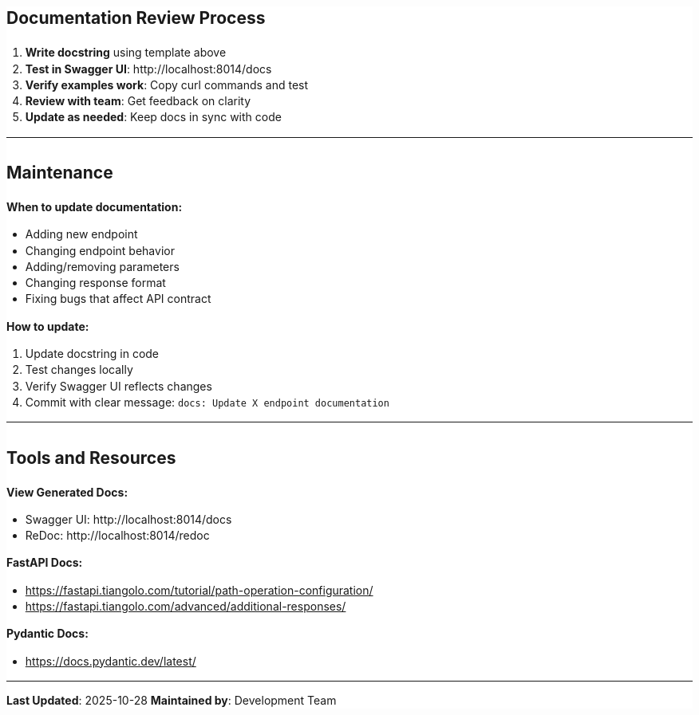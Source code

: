 
## Documentation Review Process

1. **Write docstring** using template above
2. **Test in Swagger UI**: http://localhost:8014/docs
3. **Verify examples work**: Copy curl commands and test
4. **Review with team**: Get feedback on clarity
5. **Update as needed**: Keep docs in sync with code

---

## Maintenance

**When to update documentation:**
- Adding new endpoint
- Changing endpoint behavior
- Adding/removing parameters
- Changing response format
- Fixing bugs that affect API contract

**How to update:**
1. Update docstring in code
2. Test changes locally
3. Verify Swagger UI reflects changes
4. Commit with clear message: `docs: Update X endpoint documentation`

---

## Tools and Resources

**View Generated Docs:**
- Swagger UI: http://localhost:8014/docs
- ReDoc: http://localhost:8014/redoc

**FastAPI Docs:**
- https://fastapi.tiangolo.com/tutorial/path-operation-configuration/
- https://fastapi.tiangolo.com/advanced/additional-responses/

**Pydantic Docs:**
- https://docs.pydantic.dev/latest/

---

**Last Updated**: 2025-10-28
**Maintained by**: Development Team
